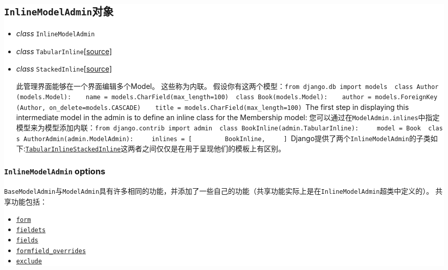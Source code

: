 ## `InlineModelAdmin`对象

- *class* `InlineModelAdmin`

  

- *class* `TabularInline`[[source\]](https://yiyibooks.cn/__trs__/xx/Django_1.11.6/_modules/django/contrib/admin/options.html#TabularInline)

  

- *class* `StackedInline`[[source\]](https://yiyibooks.cn/__trs__/xx/Django_1.11.6/_modules/django/contrib/admin/options.html#StackedInline)

  此管理界面能够在一个界面编辑多个Model。 这些称为内联。 假设你有这两个模型：`from django.db import models  class Author(models.Model):    name = models.CharField(max_length=100)  class Book(models.Model):    author = models.ForeignKey(Author, on_delete=models.CASCADE)    title = models.CharField(max_length=100) `The first step in displaying this intermediate model in the admin is to define an inline class for the Membership model: 您可以通过在`ModelAdmin.inlines`中指定模型来为模型添加内联：`from django.contrib import admin  class BookInline(admin.TabularInline):     model = Book  class AuthorAdmin(admin.ModelAdmin):     inlines = [         BookInline,     ] `Django提供了两个`InlineModelAdmin`的子类如下:[`TabularInline`](https://yiyibooks.cn/__trs__/xx/Django_1.11.6/ref/contrib/admin/index.html#django.contrib.admin.TabularInline)[`StackedInline`](https://yiyibooks.cn/__trs__/xx/Django_1.11.6/ref/contrib/admin/index.html#django.contrib.admin.StackedInline)这两者之间仅仅是在用于呈现他们的模板上有区别。



### `InlineModelAdmin` options 

`BaseModelAdmin`与`ModelAdmin`具有许多相同的功能，并添加了一些自己的功能（共享功能实际上是在`InlineModelAdmin`超类中定义的）。 共享功能包括：

- [`form`](https://yiyibooks.cn/__trs__/xx/Django_1.11.6/ref/contrib/admin/index.html#django.contrib.admin.InlineModelAdmin.form)
- [`fieldets`](https://yiyibooks.cn/__trs__/xx/Django_1.11.6/ref/contrib/admin/index.html#django.contrib.admin.ModelAdmin.fieldsets)
- [`fields`](https://yiyibooks.cn/__trs__/xx/Django_1.11.6/ref/contrib/admin/index.html#django.contrib.admin.ModelAdmin.fields)
- [`formfield_overrides`](https://yiyibooks.cn/__trs__/xx/Django_1.11.6/ref/contrib/admin/index.html#django.contrib.admin.ModelAdmin.formfield_overrides)
- [`exclude`](https://yiyibooks.cn/__trs__/xx/Django_1.11.6/ref/contrib/admin/index.html#django.contrib.admin.ModelAdmin.exclude)

